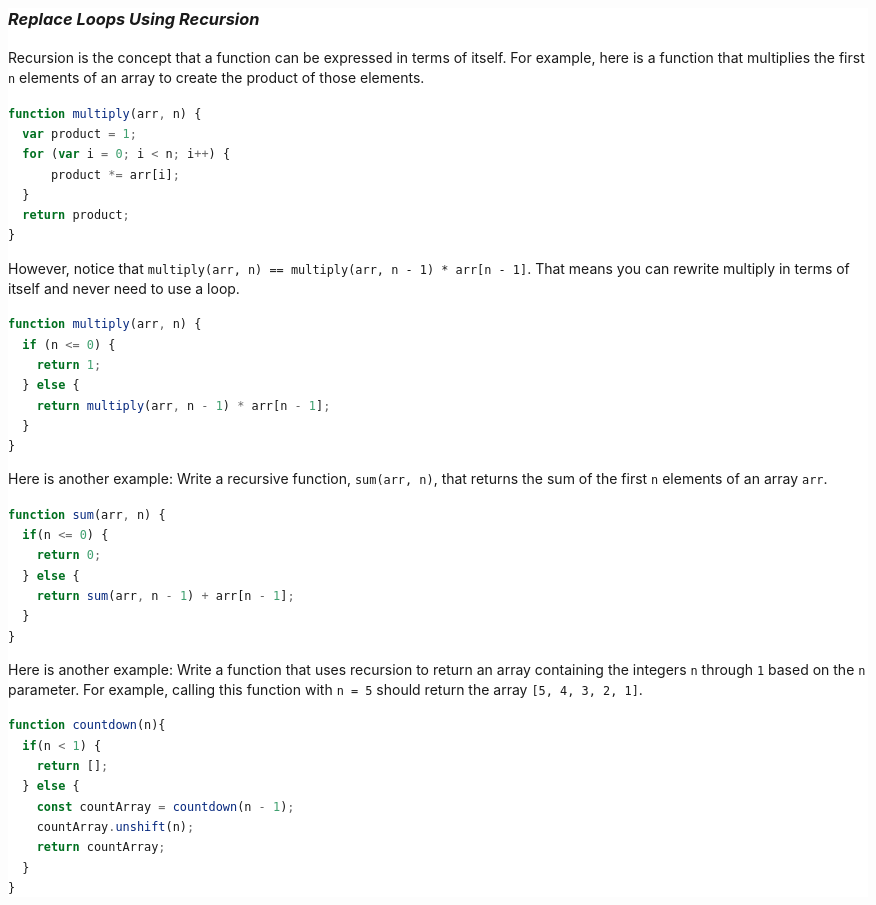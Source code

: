 ```javascript
```

<a data="replace-loops-using-recursion"></a>

### ___Replace Loops Using Recursion___

Recursion is the concept that a function can be expressed in terms of itself. For example, here is a function that multiplies the first `n` elements of an array to create the product of those elements.

```javascript
function multiply(arr, n) {
  var product = 1;
  for (var i = 0; i < n; i++) {
      product *= arr[i];
  }
  return product;
}
```

However, notice that `multiply(arr, n) == multiply(arr, n - 1) * arr[n - 1]`. That means you can rewrite multiply in terms of itself and never need to use a loop.

```js
function multiply(arr, n) {
  if (n <= 0) {
    return 1;
  } else {
    return multiply(arr, n - 1) * arr[n - 1];
  }
}
```

Here is another example: Write a recursive function, `sum(arr, n)`, that returns the sum of the first `n` elements of an array `arr`.

```js
function sum(arr, n) {
  if(n <= 0) {
    return 0;
  } else {
    return sum(arr, n - 1) + arr[n - 1];
  }
}
```

Here is another example: Write a function that uses recursion to return an array containing the integers `n` through `1` based on the `n` parameter. For example, calling this function with `n = 5` should return the array `[5, 4, 3, 2, 1]`.

```js
function countdown(n){
  if(n < 1) {
    return [];
  } else {
    const countArray = countdown(n - 1);
    countArray.unshift(n);
    return countArray;
  }
}
```

